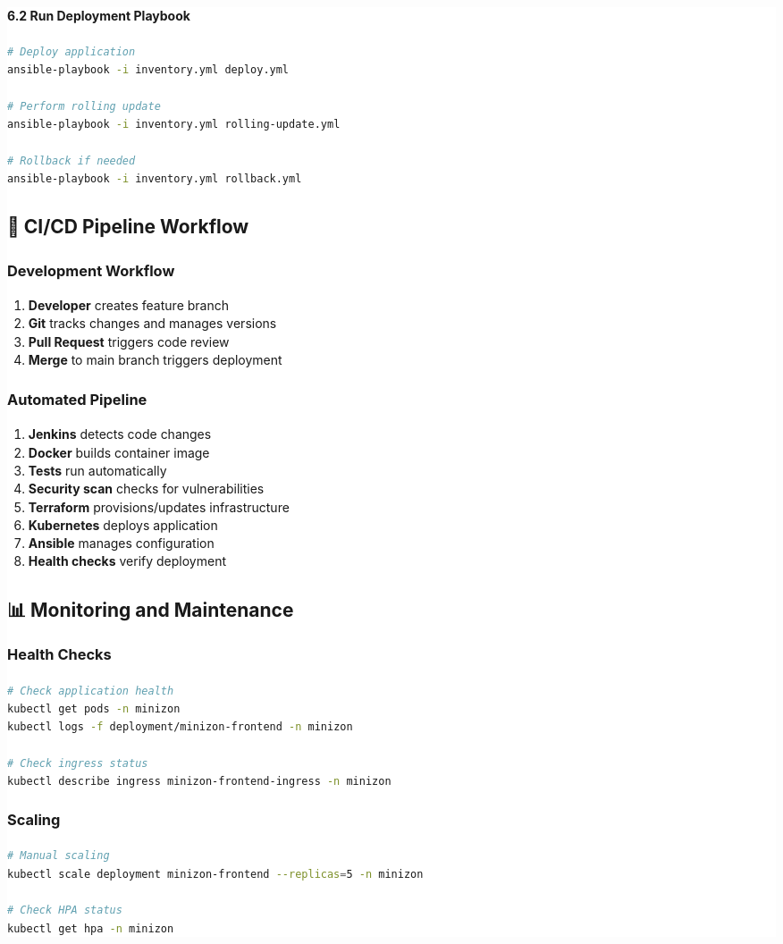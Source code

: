 #### 6.2 Run Deployment Playbook
```bash
# Deploy application
ansible-playbook -i inventory.yml deploy.yml

# Perform rolling update
ansible-playbook -i inventory.yml rolling-update.yml

# Rollback if needed
ansible-playbook -i inventory.yml rollback.yml
```

## 🔄 CI/CD Pipeline Workflow

### Development Workflow
1. **Developer** creates feature branch
2. **Git** tracks changes and manages versions
3. **Pull Request** triggers code review
4. **Merge** to main branch triggers deployment

### Automated Pipeline
1. **Jenkins** detects code changes
2. **Docker** builds container image
3. **Tests** run automatically
4. **Security scan** checks for vulnerabilities
5. **Terraform** provisions/updates infrastructure
6. **Kubernetes** deploys application
7. **Ansible** manages configuration
8. **Health checks** verify deployment

## 📊 Monitoring and Maintenance

### Health Checks
```bash
# Check application health
kubectl get pods -n minizon
kubectl logs -f deployment/minizon-frontend -n minizon

# Check ingress status
kubectl describe ingress minizon-frontend-ingress -n minizon
```

### Scaling
```bash
# Manual scaling
kubectl scale deployment minizon-frontend --replicas=5 -n minizon

# Check HPA status
kubectl get hpa -n minizon
```
